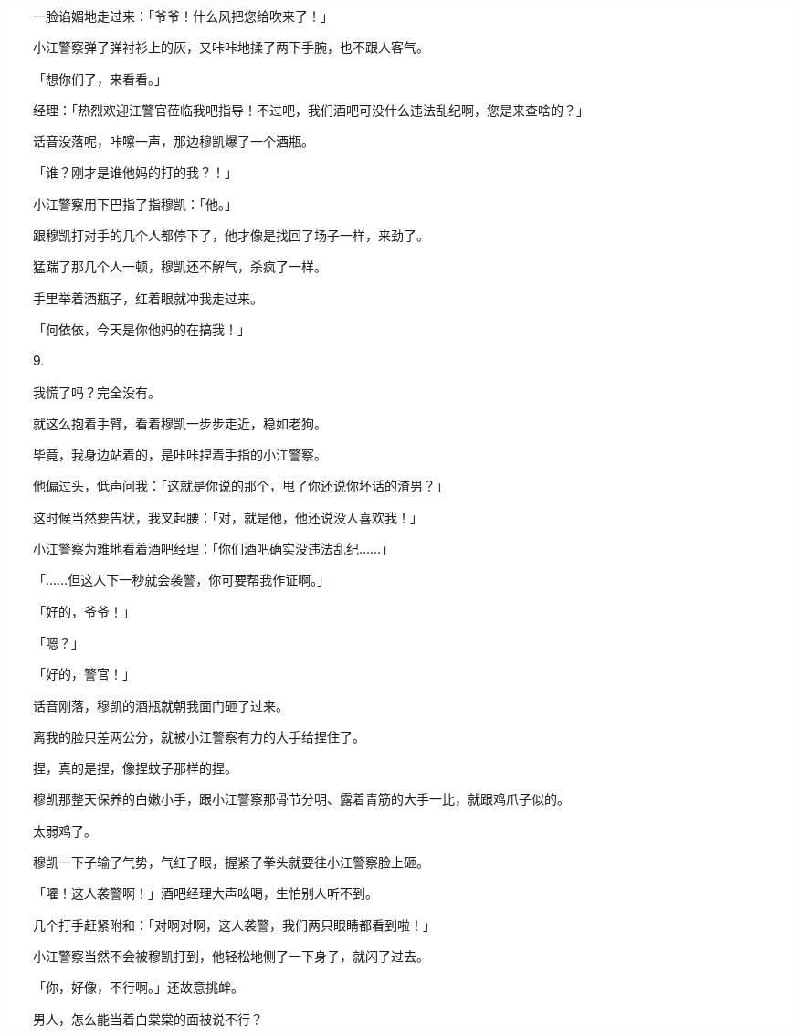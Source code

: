 &emsp;&emsp;一脸谄媚地走过来：「爷爷！什么风把您给吹来了！」  
  
&emsp;&emsp;小江警察弹了弹衬衫上的灰，又咔咔地揉了两下手腕，也不跟人客气。  
  
&emsp;&emsp;「想你们了，来看看。」  
  
&emsp;&emsp;经理：「热烈欢迎江警官莅临我吧指导！不过吧，我们酒吧可没什么违法乱纪啊，您是来查啥的？」  
  
&emsp;&emsp;话音没落呢，咔嚓一声，那边穆凯爆了一个酒瓶。  
  
&emsp;&emsp;「谁？刚才是谁他妈的打的我？！」  
  
&emsp;&emsp;小江警察用下巴指了指穆凯：「他。」  
  
&emsp;&emsp;跟穆凯打对手的几个人都停下了，他才像是找回了场子一样，来劲了。  
  
&emsp;&emsp;猛踹了那几个人一顿，穆凯还不解气，杀疯了一样。  
  
&emsp;&emsp;手里举着酒瓶子，红着眼就冲我走过来。  
  
&emsp;&emsp;「何依依，今天是你他妈的在搞我！」  
  
&emsp;&emsp;9.  
  
&emsp;&emsp;我慌了吗？完全没有。  
  
&emsp;&emsp;就这么抱着手臂，看着穆凯一步步走近，稳如老狗。  
  
&emsp;&emsp;毕竟，我身边站着的，是咔咔捏着手指的小江警察。  
  
&emsp;&emsp;他偏过头，低声问我：「这就是你说的那个，甩了你还说你坏话的渣男？」  
  
&emsp;&emsp;这时候当然要告状，我叉起腰：「对，就是他，他还说没人喜欢我！」  
  
&emsp;&emsp;小江警察为难地看着酒吧经理：「你们酒吧确实没违法乱纪……」  
  
&emsp;&emsp;「……但这人下一秒就会袭警，你可要帮我作证啊。」  
  
&emsp;&emsp;「好的，爷爷！」  
  
&emsp;&emsp;「嗯？」  
  
&emsp;&emsp;「好的，警官！」  
  
&emsp;&emsp;话音刚落，穆凯的酒瓶就朝我面门砸了过来。  
  
&emsp;&emsp;离我的脸只差两公分，就被小江警察有力的大手给捏住了。  
  
&emsp;&emsp;捏，真的是捏，像捏蚊子那样的捏。  
  
&emsp;&emsp;穆凯那整天保养的白嫩小手，跟小江警察那骨节分明、露着青筋的大手一比，就跟鸡爪子似的。  
  
&emsp;&emsp;太弱鸡了。  
  
&emsp;&emsp;穆凯一下子输了气势，气红了眼，握紧了拳头就要往小江警察脸上砸。  
  
&emsp;&emsp;「嚯！这人袭警啊！」酒吧经理大声吆喝，生怕别人听不到。  
  
&emsp;&emsp;几个打手赶紧附和：「对啊对啊，这人袭警，我们两只眼睛都看到啦！」  
  
&emsp;&emsp;小江警察当然不会被穆凯打到，他轻松地侧了一下身子，就闪了过去。  
  
&emsp;&emsp;「你，好像，不行啊。」还故意挑衅。  
  
&emsp;&emsp;男人，怎么能当着白棠棠的面被说不行？  
  